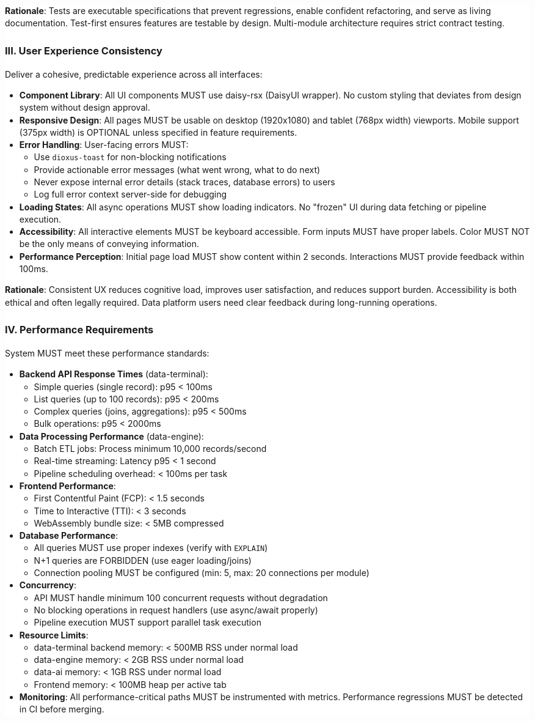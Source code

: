 **Rationale**: Tests are executable specifications that prevent regressions, enable confident refactoring, and serve as living documentation. Test-first ensures features are testable by design. Multi-module architecture requires strict contract testing.

### III. User Experience Consistency

Deliver a cohesive, predictable experience across all interfaces:

- **Component Library**: All UI components MUST use daisy-rsx (DaisyUI wrapper). No custom styling that deviates from design system without design approval.
- **Responsive Design**: All pages MUST be usable on desktop (1920x1080) and tablet (768px width) viewports. Mobile support (375px width) is OPTIONAL unless specified in feature requirements.
- **Error Handling**: User-facing errors MUST:
  - Use `dioxus-toast` for non-blocking notifications
  - Provide actionable error messages (what went wrong, what to do next)
  - Never expose internal error details (stack traces, database errors) to users
  - Log full error context server-side for debugging
- **Loading States**: All async operations MUST show loading indicators. No "frozen" UI during data fetching or pipeline execution.
- **Accessibility**: All interactive elements MUST be keyboard accessible. Form inputs MUST have proper labels. Color MUST NOT be the only means of conveying information.
- **Performance Perception**: Initial page load MUST show content within 2 seconds. Interactions MUST provide feedback within 100ms.

**Rationale**: Consistent UX reduces cognitive load, improves user satisfaction, and reduces support burden. Accessibility is both ethical and often legally required. Data platform users need clear feedback during long-running operations.

### IV. Performance Requirements

System MUST meet these performance standards:

- **Backend API Response Times** (data-terminal):
  - Simple queries (single record): p95 < 100ms
  - List queries (up to 100 records): p95 < 200ms
  - Complex queries (joins, aggregations): p95 < 500ms
  - Bulk operations: p95 < 2000ms
- **Data Processing Performance** (data-engine):
  - Batch ETL jobs: Process minimum 10,000 records/second
  - Real-time streaming: Latency p95 < 1 second
  - Pipeline scheduling overhead: < 100ms per task
- **Frontend Performance**:
  - First Contentful Paint (FCP): < 1.5 seconds
  - Time to Interactive (TTI): < 3 seconds
  - WebAssembly bundle size: < 5MB compressed
- **Database Performance**:
  - All queries MUST use proper indexes (verify with `EXPLAIN`)
  - N+1 queries are FORBIDDEN (use eager loading/joins)
  - Connection pooling MUST be configured (min: 5, max: 20 connections per module)
- **Concurrency**:
  - API MUST handle minimum 100 concurrent requests without degradation
  - No blocking operations in request handlers (use async/await properly)
  - Pipeline execution MUST support parallel task execution
- **Resource Limits**:
  - data-terminal backend memory: < 500MB RSS under normal load
  - data-engine memory: < 2GB RSS under normal load
  - data-ai memory: < 1GB RSS under normal load
  - Frontend memory: < 100MB heap per active tab
- **Monitoring**: All performance-critical paths MUST be instrumented with metrics. Performance regressions MUST be detected in CI before merging.
